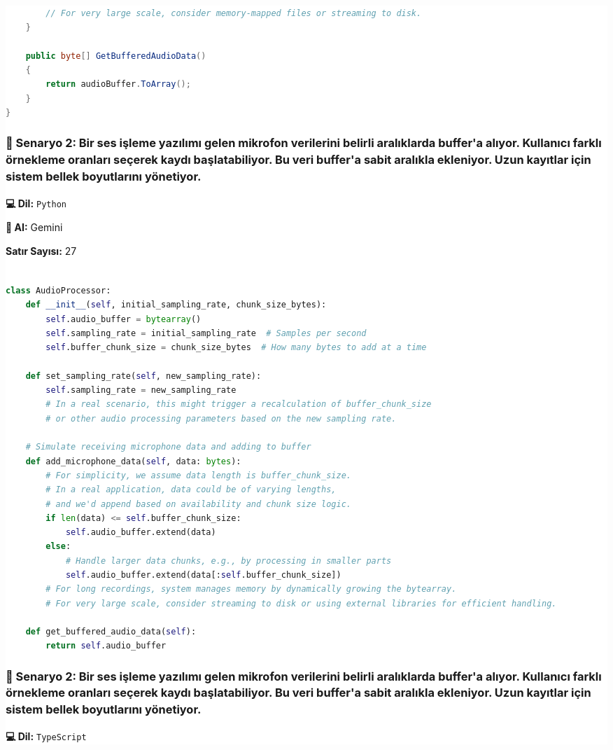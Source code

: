 ```csharp
        // For very large scale, consider memory-mapped files or streaming to disk.
    }

    public byte[] GetBufferedAudioData()
    {
        return audioBuffer.ToArray();
    }
}
```
### 🧪 Senaryo 2: Bir ses işleme yazılımı gelen mikrofon verilerini belirli aralıklarda buffer'a alıyor. Kullanıcı farklı örnekleme oranları seçerek kaydı başlatabiliyor. Bu veri buffer'a sabit aralıkla ekleniyor. Uzun kayıtlar için sistem bellek boyutlarını yönetiyor.
**💻 Dil:** `Python`

**🤖 AI:** Gemini

**Satır Sayısı:** 27
```python

class AudioProcessor:
    def __init__(self, initial_sampling_rate, chunk_size_bytes):
        self.audio_buffer = bytearray()
        self.sampling_rate = initial_sampling_rate  # Samples per second
        self.buffer_chunk_size = chunk_size_bytes  # How many bytes to add at a time

    def set_sampling_rate(self, new_sampling_rate):
        self.sampling_rate = new_sampling_rate
        # In a real scenario, this might trigger a recalculation of buffer_chunk_size
        # or other audio processing parameters based on the new sampling rate.

    # Simulate receiving microphone data and adding to buffer
    def add_microphone_data(self, data: bytes):
        # For simplicity, we assume data length is buffer_chunk_size.
        # In a real application, data could be of varying lengths,
        # and we'd append based on availability and chunk size logic.
        if len(data) <= self.buffer_chunk_size:
            self.audio_buffer.extend(data)
        else:
            # Handle larger data chunks, e.g., by processing in smaller parts
            self.audio_buffer.extend(data[:self.buffer_chunk_size])
        # For long recordings, system manages memory by dynamically growing the bytearray.
        # For very large scale, consider streaming to disk or using external libraries for efficient handling.

    def get_buffered_audio_data(self):
        return self.audio_buffer
```
### 🧪 Senaryo 2: Bir ses işleme yazılımı gelen mikrofon verilerini belirli aralıklarda buffer'a alıyor. Kullanıcı farklı örnekleme oranları seçerek kaydı başlatabiliyor. Bu veri buffer'a sabit aralıkla ekleniyor. Uzun kayıtlar için sistem bellek boyutlarını yönetiyor.
**💻 Dil:** `TypeScript`
